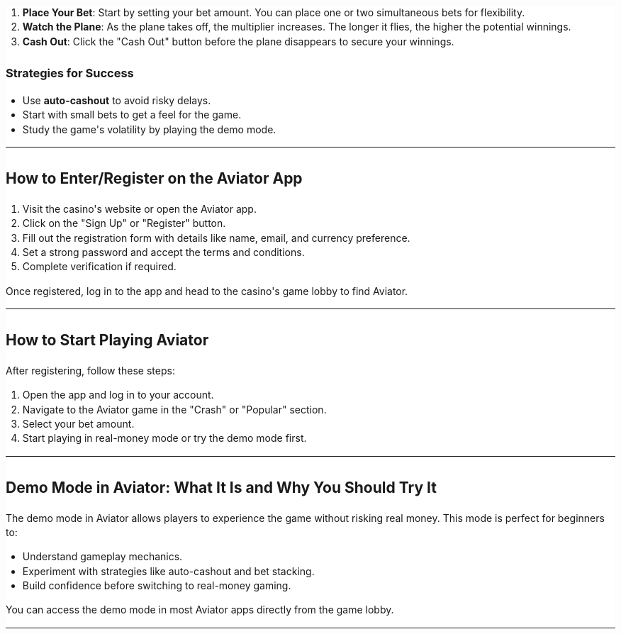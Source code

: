 1.  **Place Your Bet**: Start by setting your bet amount. You can place
    one or two simultaneous bets for flexibility.
2.  **Watch the Plane**: As the plane takes off, the multiplier
    increases. The longer it flies, the higher the potential winnings.
3.  **Cash Out**: Click the "Cash Out" button before the plane
    disappears to secure your winnings.

### Strategies for Success

-   Use **auto-cashout** to avoid risky delays.
-   Start with small bets to get a feel for the game.
-   Study the game's volatility by playing the demo mode.

------------------------------------------------------------------------

## How to Enter/Register on the Aviator App

1.  Visit the casino\'s website or open the Aviator app.
2.  Click on the \"Sign Up\" or \"Register\" button.
3.  Fill out the registration form with details like name, email, and
    currency preference.
4.  Set a strong password and accept the terms and conditions.
5.  Complete verification if required.

Once registered, log in to the app and head to the casino's game lobby
to find Aviator.

------------------------------------------------------------------------

## How to Start Playing Aviator

After registering, follow these steps:

1.  Open the app and log in to your account.
2.  Navigate to the Aviator game in the "Crash" or "Popular" section.
3.  Select your bet amount.
4.  Start playing in real-money mode or try the demo mode first.

------------------------------------------------------------------------

## Demo Mode in Aviator: What It Is and Why You Should Try It

The demo mode in Aviator allows players to experience the game without
risking real money. This mode is perfect for beginners to:

-   Understand gameplay mechanics.
-   Experiment with strategies like auto-cashout and bet stacking.
-   Build confidence before switching to real-money gaming.

You can access the demo mode in most Aviator apps directly from the game
lobby.

------------------------------------------------------------------------
